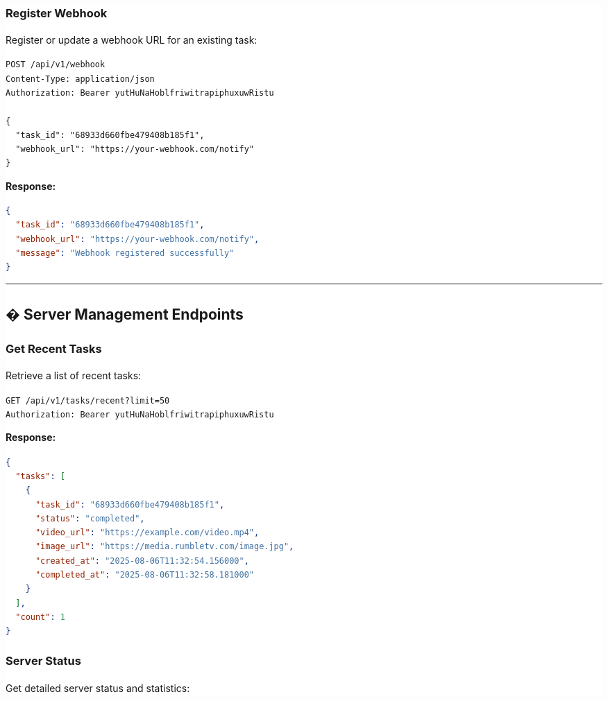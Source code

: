 ### Register Webhook
Register or update a webhook URL for an existing task:

```http
POST /api/v1/webhook
Content-Type: application/json
Authorization: Bearer yutHuNaHoblfriwitrapiphuxuwRistu

{
  "task_id": "68933d660fbe479408b185f1",
  "webhook_url": "https://your-webhook.com/notify"
}
```

**Response:**
```json
{
  "task_id": "68933d660fbe479408b185f1",
  "webhook_url": "https://your-webhook.com/notify",
  "message": "Webhook registered successfully"
}
```

---

## � Server Management Endpoints

### Get Recent Tasks
Retrieve a list of recent tasks:

```http
GET /api/v1/tasks/recent?limit=50
Authorization: Bearer yutHuNaHoblfriwitrapiphuxuwRistu
```

**Response:**
```json
{
  "tasks": [
    {
      "task_id": "68933d660fbe479408b185f1",
      "status": "completed",
      "video_url": "https://example.com/video.mp4",
      "image_url": "https://media.rumbletv.com/image.jpg",
      "created_at": "2025-08-06T11:32:54.156000",
      "completed_at": "2025-08-06T11:32:58.181000"
    }
  ],
  "count": 1
}
```

### Server Status
Get detailed server status and statistics:
